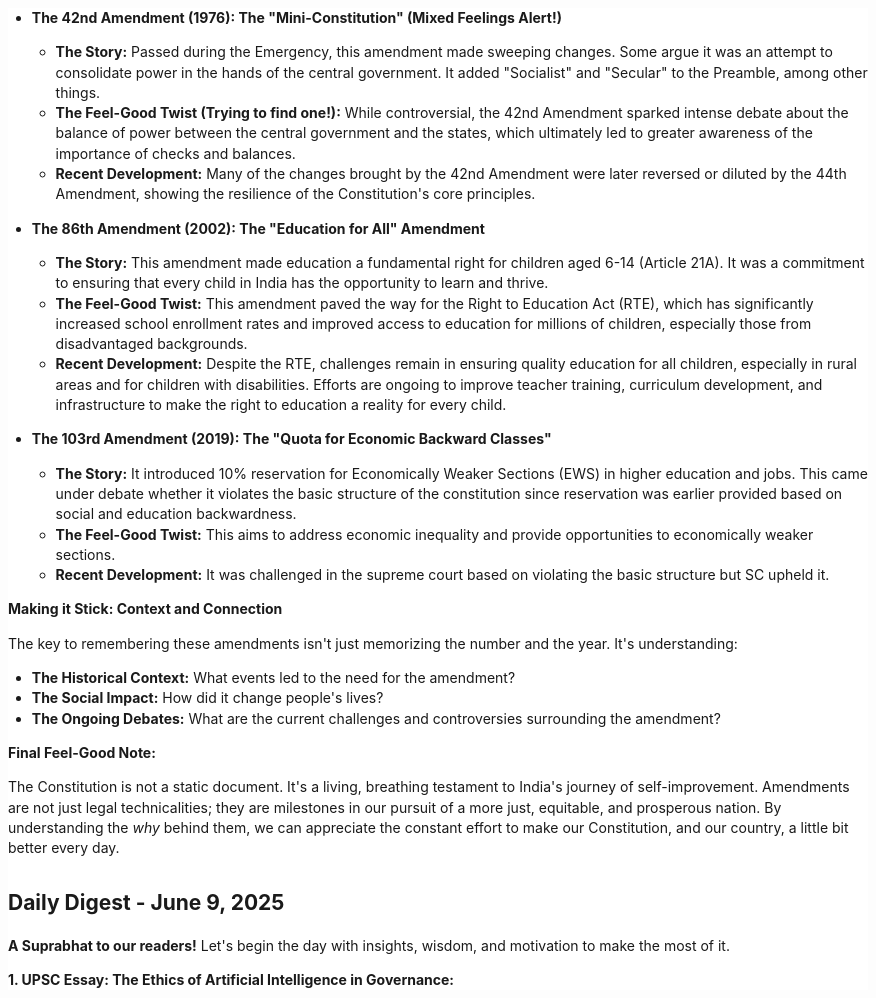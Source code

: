 *   **The 42nd Amendment (1976): The "Mini-Constitution" (Mixed Feelings Alert!)**
    *   **The Story:**  Passed during the Emergency, this amendment made sweeping changes. Some argue it was an attempt to consolidate power in the hands of the central government.  It added "Socialist" and "Secular" to the Preamble, among other things.
    *   **The Feel-Good Twist (Trying to find one!):** While controversial, the 42nd Amendment sparked intense debate about the balance of power between the central government and the states, which ultimately led to greater awareness of the importance of checks and balances.
    *   **Recent Development:** Many of the changes brought by the 42nd Amendment were later reversed or diluted by the 44th Amendment, showing the resilience of the Constitution's core principles.

*   **The 86th Amendment (2002): The "Education for All" Amendment**
    *   **The Story:** This amendment made education a fundamental right for children aged 6-14 (Article 21A).  It was a commitment to ensuring that every child in India has the opportunity to learn and thrive.
    *   **The Feel-Good Twist:** This amendment paved the way for the Right to Education Act (RTE), which has significantly increased school enrollment rates and improved access to education for millions of children, especially those from disadvantaged backgrounds.
    *   **Recent Development:** Despite the RTE, challenges remain in ensuring quality education for all children, especially in rural areas and for children with disabilities.  Efforts are ongoing to improve teacher training, curriculum development, and infrastructure to make the right to education a reality for every child.

*   **The 103rd Amendment (2019): The "Quota for Economic Backward Classes"**
    *   **The Story:** It introduced 10% reservation for Economically Weaker Sections (EWS) in higher education and jobs. This came under debate whether it violates the basic structure of the constitution since reservation was earlier provided based on social and education backwardness.
    *   **The Feel-Good Twist:** This aims to address economic inequality and provide opportunities to economically weaker sections.
    *   **Recent Development:** It was challenged in the supreme court based on violating the basic structure but SC upheld it.

**Making it Stick: Context and Connection**

The key to remembering these amendments isn't just memorizing the number and the year. It's understanding:

*   **The Historical Context:** What events led to the need for the amendment?
*   **The Social Impact:** How did it change people's lives?
*   **The Ongoing Debates:** What are the current challenges and controversies surrounding the amendment?

**Final Feel-Good Note:**

The Constitution is not a static document. It's a living, breathing testament to India's journey of self-improvement. Amendments are not just legal technicalities; they are milestones in our pursuit of a more just, equitable, and prosperous nation. By understanding the *why* behind them, we can appreciate the constant effort to make our Constitution, and our country, a little bit better every day.
## Daily Digest - June 9, 2025

**A Suprabhat to our readers!** Let's begin the day with insights, wisdom, and motivation to make the most of it.

**1. UPSC Essay: The Ethics of Artificial Intelligence in Governance:**
